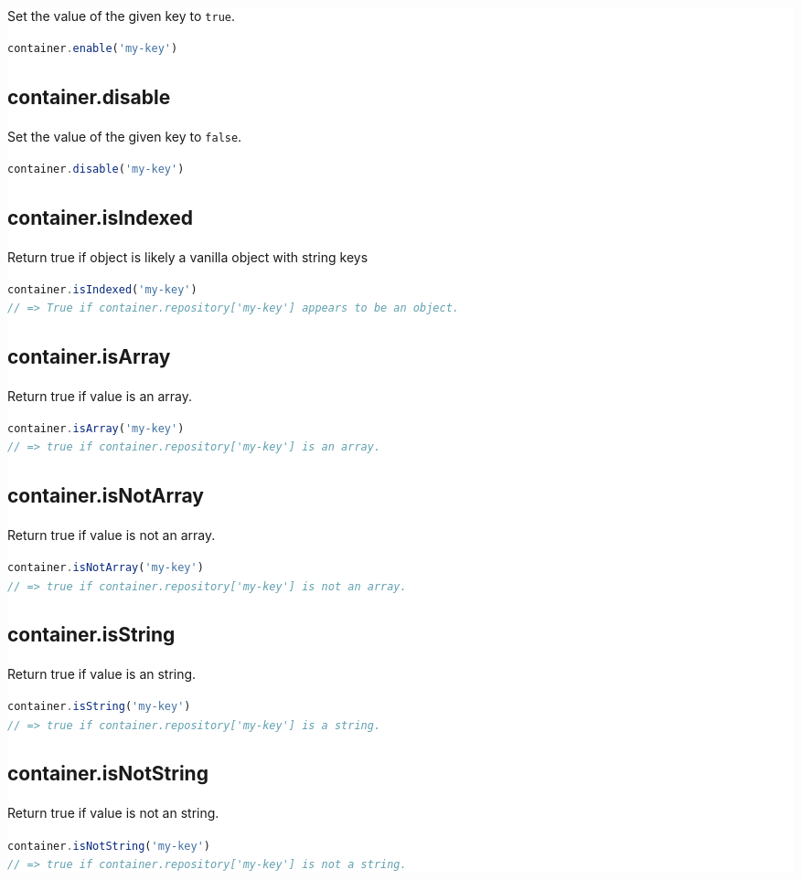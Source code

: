 Set the value of the given key to `true`.

```ts
container.enable('my-key')
```

## container.disable

Set the value of the given key to `false`.

```ts
container.disable('my-key')
```

## container.isIndexed

Return true if object is likely a vanilla object with string keys

```ts
container.isIndexed('my-key')
// => True if container.repository['my-key'] appears to be an object.
```

## container.isArray

Return true if value is an array.

```ts
container.isArray('my-key')
// => true if container.repository['my-key'] is an array.
```

## container.isNotArray

Return true if value is not an array.

```ts
container.isNotArray('my-key')
// => true if container.repository['my-key'] is not an array.
```

## container.isString

Return true if value is an string.

```ts
container.isString('my-key')
// => true if container.repository['my-key'] is a string.
```

## container.isNotString

Return true if value is not an string.

```ts
container.isNotString('my-key')
// => true if container.repository['my-key'] is not a string.
```

